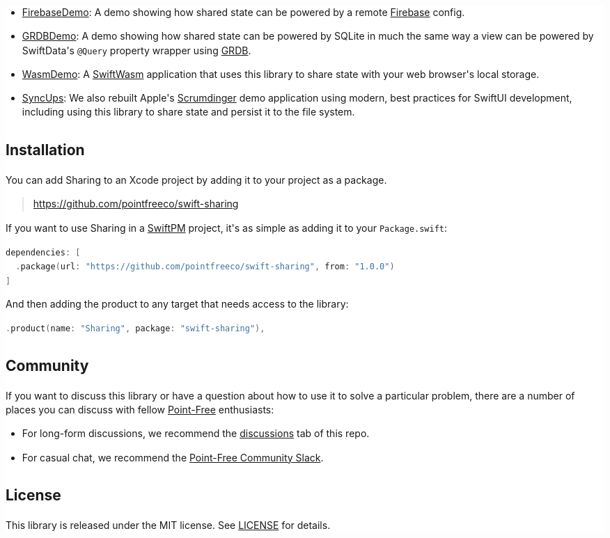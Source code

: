   * [FirebaseDemo](./Examples/FirebaseDemo):
    A demo showing how shared state can be powered by a remote [Firebase][firebase] config.

  * [GRDBDemo](./Examples/GRDBDemo):
    A demo showing how shared state can be powered by SQLite in much the same way a view can be
    powered by SwiftData's `@Query` property wrapper using [GRDB][grdb].

  * [WasmDemo](./Examples/WasmDemo):
    A [SwiftWasm][swiftwasm] application that uses this library to share state with your web
    browser's local storage.

  * [SyncUps][syncups]: We also rebuilt Apple's [Scrumdinger][scrumdinger] demo application using
    modern, best practices for SwiftUI development, including using this library to share state and
    persist it to the file system.

[firebase]: https://firebase.google.com
[grdb]: https://github.com/groue/GRDB.swift
[swiftwasm]: https://swiftwasm.org
[scrumdinger]: https://developer.apple.com/tutorials/app-dev-training/getting-started-with-scrumdinger
[syncups]: https://github.com/pointfreeco/syncups

## Installation

You can add Sharing to an Xcode project by adding it to your project as a package.

> https://github.com/pointfreeco/swift-sharing

If you want to use Sharing in a [SwiftPM](https://swift.org/package-manager/) project, it's as
simple as adding it to your `Package.swift`:

``` swift
dependencies: [
  .package(url: "https://github.com/pointfreeco/swift-sharing", from: "1.0.0")
]
```

And then adding the product to any target that needs access to the library:

```swift
.product(name: "Sharing", package: "swift-sharing"),
```

## Community

If you want to discuss this library or have a question about how to use it to solve a particular
problem, there are a number of places you can discuss with fellow
[Point-Free](http://www.pointfree.co) enthusiasts:

  * For long-form discussions, we recommend the
    [discussions](http://github.com/pointfreeco/swift-sharing/discussions) tab of this repo.

  * For casual chat, we recommend the
    [Point-Free Community Slack](http://www.pointfree.co/slack-invite).

## License

This library is released under the MIT license. See [LICENSE](LICENSE) for details.


[shared-article]: https://swiftpackageindex.com/pointfreeco/swift-sharing/main/documentation/sharing/shared
[app-storage-key-docs]: https://swiftpackageindex.com/pointfreeco/swift-sharing/main/documentation/sharing/appstoragekey
[file-storage-key-docs]: https://swiftpackageindex.com/pointfreeco/swift-sharing/main/documentation/sharing/filestoragekey
[in-memory-key-docs]: https://swiftpackageindex.com/pointfreeco/swift-sharing/main/documentation/sharing/inmemorykey
[persistence-docs]: https://swiftpackageindex.com/pointfreeco/swift-sharing/main/documentation/sharing/persistencestrategies
[swift-navigation]: http://github.com/pointfreeco/swift-navigation
[observation-docs]: https://swiftpackageindex.com/pointfreeco/swift-sharing/main/documentation/sharing/observingchanges
[testing-docs]: https://swiftpackageindex.com/pointfreeco/swift-sharing/main/documentation/sharing/testing
[Shared-article]: https://swiftpackageindex.com/pointfreeco/swift-sharing/main/documentation/sharing/shared
[PersistenceStrategies-article]: https://swiftpackageindex.com/pointfreeco/swift-sharing/main/documentation/sharing/persistencestrategies
[MutatingSharedState-article]: https://swiftpackageindex.com/pointfreeco/swift-sharing/main/documentation/sharing/mutatingsharedstate
[ObservingChanges-article]: https://swiftpackageindex.com/pointfreeco/swift-sharing/main/documentation/sharing/observingchanges
[DerivingSharedState-article]: https://swiftpackageindex.com/pointfreeco/swift-sharing/main/documentation/sharing/derivingsharedstate
[TypeSafeKeys-article]: https://swiftpackageindex.com/pointfreeco/swift-sharing/main/documentation/sharing/typesafekeys
[InitializationRules-article]: https://swiftpackageindex.com/pointfreeco/swift-sharing/main/documentation/sharing/initializationrules
[Testing-article]: https://swiftpackageindex.com/pointfreeco/swift-sharing/main/documentation/sharing/testing
[Gotchas-article]: https://swiftpackageindex.com/pointfreeco/swift-sharing/main/documentation/sharing/gotchas